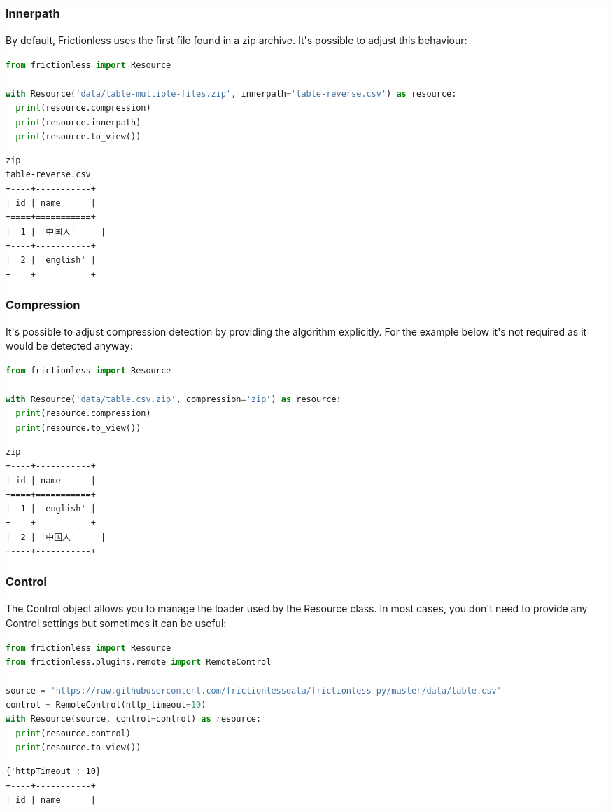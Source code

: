 ### Innerpath

By default, Frictionless uses the first file found in a zip archive. It's possible to adjust this behaviour:

```python title="Python"
from frictionless import Resource

with Resource('data/table-multiple-files.zip', innerpath='table-reverse.csv') as resource:
  print(resource.compression)
  print(resource.innerpath)
  print(resource.to_view())
```
```
zip
table-reverse.csv
+----+-----------+
| id | name      |
+====+===========+
|  1 | '中国人'     |
+----+-----------+
|  2 | 'english' |
+----+-----------+
```

### Compression

It's possible to adjust compression detection by providing the algorithm explicitly. For the example below it's not required as it would be detected anyway:

```python title="Python"
from frictionless import Resource

with Resource('data/table.csv.zip', compression='zip') as resource:
  print(resource.compression)
  print(resource.to_view())
```
```
zip
+----+-----------+
| id | name      |
+====+===========+
|  1 | 'english' |
+----+-----------+
|  2 | '中国人'     |
+----+-----------+
```

### Control

The Control object allows you to manage the loader used by the Resource class. In most cases, you don't need to provide any Control settings but sometimes it can be useful:

```python title="Python"
from frictionless import Resource
from frictionless.plugins.remote import RemoteControl

source = 'https://raw.githubusercontent.com/frictionlessdata/frictionless-py/master/data/table.csv'
control = RemoteControl(http_timeout=10)
with Resource(source, control=control) as resource:
  print(resource.control)
  print(resource.to_view())
```
```
{'httpTimeout': 10}
+----+-----------+
| id | name      |
```